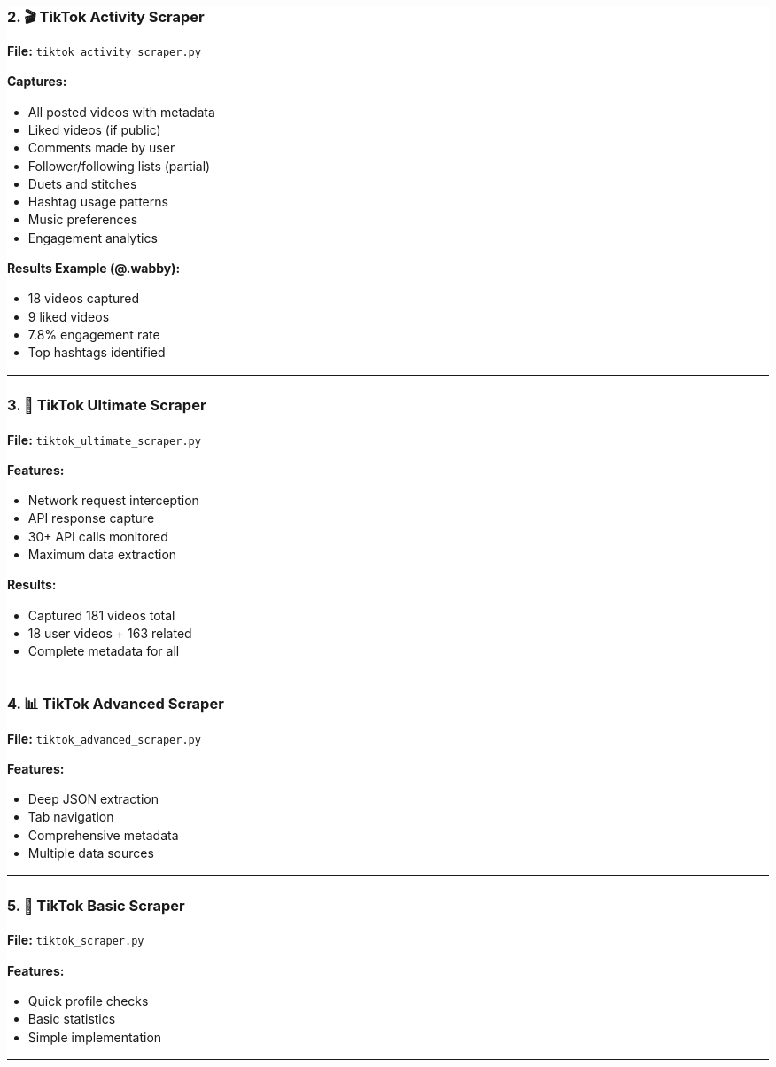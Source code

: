 ### 2. 🎬 TikTok Activity Scraper
**File:** `tiktok_activity_scraper.py`

**Captures:**
- All posted videos with metadata
- Liked videos (if public)
- Comments made by user
- Follower/following lists (partial)
- Duets and stitches
- Hashtag usage patterns
- Music preferences
- Engagement analytics

**Results Example (@.wabby):**
- 18 videos captured
- 9 liked videos
- 7.8% engagement rate
- Top hashtags identified

---

### 3. 🚀 TikTok Ultimate Scraper
**File:** `tiktok_ultimate_scraper.py`

**Features:**
- Network request interception
- API response capture
- 30+ API calls monitored
- Maximum data extraction

**Results:**
- Captured 181 videos total
- 18 user videos + 163 related
- Complete metadata for all

---

### 4. 📊 TikTok Advanced Scraper
**File:** `tiktok_advanced_scraper.py`

**Features:**
- Deep JSON extraction
- Tab navigation
- Comprehensive metadata
- Multiple data sources

---

### 5. 🎯 TikTok Basic Scraper
**File:** `tiktok_scraper.py`

**Features:**
- Quick profile checks
- Basic statistics
- Simple implementation

---